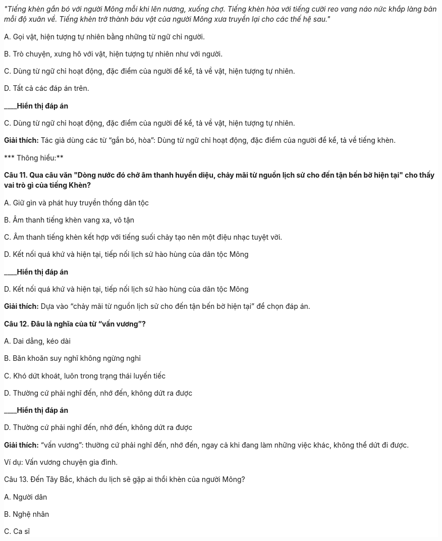 _"Tiếng khèn gắn bó với người Mông mỗi khi lên nương, xuống chợ. Tiếng khèn hòa với tiếng cười reo vang náo nức khắp làng bản mỗi độ xuân về. Tiếng khèn trở thành báu vật của người Mông xưa truyền lại cho các thế hệ sau."_

A. Gọi vật, hiện tượng tự nhiên bằng những từ ngữ chỉ người.

B. Trò chuyện, xưng hô với vật, hiện tượng tự nhiên như với người. 

C. Dùng từ ngữ chỉ hoạt động, đặc điểm của người để kể, tả về vật, hiện tượng tự nhiên.

D. Tất cả các đáp án trên.

____**Hiển thị đáp án**

C. Dùng từ ngữ chỉ hoạt động, đặc điểm của người để kể, tả về vật, hiện tượng tự nhiên.

**Giải thích:** Tác giả dùng các từ “gắn bó, hòa”: Dùng từ ngữ chỉ hoạt động, đặc điểm của người để kể, tả về tiếng khèn.

*** Thông hiểu:**

**Câu 11. Qua câu văn "Dòng nước đó chở âm thanh huyền diệu, chảy mãi từ nguồn lịch sử cho đến tận bến bờ hiện tại" cho thấy vai trò gì của tiếng Khèn?**

A. Giữ gìn và phát huy truyền thống dân tộc

B. Âm thanh tiếng khèn vang xa, vô tận

C. Âm thanh tiếng khèn kết hợp với tiếng suối chảy tạo nên một điệu nhạc tuyệt vời.

D. Kết nối quá khứ và hiện tại, tiếp nối lịch sử hào hùng của dân tộc Mông

____**Hiển thị đáp án**

D. Kết nối quá khứ và hiện tại, tiếp nối lịch sử hào hùng của dân tộc Mông

**Giải thích:** Dựa vào “chảy mãi từ nguồn lịch sử cho đến tận bến bờ hiện tại” để chọn đáp án.

**Câu 12. Đâu là nghĩa của từ “vấn vương”?**

A. Dai dẳng, kéo dài

B. Băn khoăn suy nghĩ không ngừng nghỉ

C. Khó dứt khoát, luôn trong trạng thái luyến tiếc

D. Thường cứ phải nghĩ đến, nhớ đến, không dứt ra được

____**Hiển thị đáp án**

D. Thường cứ phải nghĩ đến, nhớ đến, không dứt ra được

**Giải thích:** “vấn vương”: thường cứ phải nghĩ đến, nhớ đến, ngay cả khi đang làm những việc khác, không thể dứt đi được.

Ví dụ: Vấn vương chuyện gia đình.

Câu 13. Đến Tây Bắc, khách du lịch sẽ gặp ai thổi khèn của người Mông?

A. Người dân

B. Nghệ nhân

C. Ca sĩ

